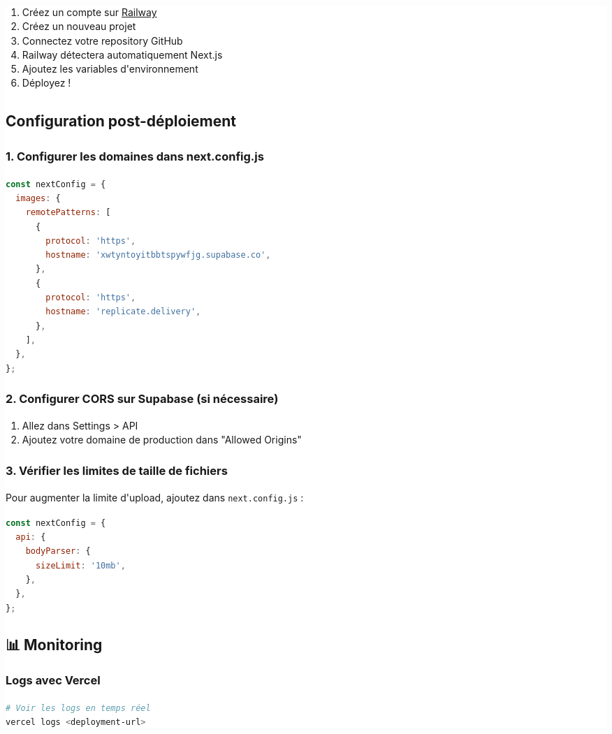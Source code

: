 1. Créez un compte sur [Railway](https://railway.app)
2. Créez un nouveau projet
3. Connectez votre repository GitHub
4. Railway détectera automatiquement Next.js
5. Ajoutez les variables d'environnement
6. Déployez !

## Configuration post-déploiement

### 1. Configurer les domaines dans next.config.js

```javascript
const nextConfig = {
  images: {
    remotePatterns: [
      {
        protocol: 'https',
        hostname: 'xwtyntoyitbbtspywfjg.supabase.co',
      },
      {
        protocol: 'https',
        hostname: 'replicate.delivery',
      },
    ],
  },
};
```

### 2. Configurer CORS sur Supabase (si nécessaire)

1. Allez dans Settings > API
2. Ajoutez votre domaine de production dans "Allowed Origins"

### 3. Vérifier les limites de taille de fichiers

Pour augmenter la limite d'upload, ajoutez dans `next.config.js` :

```javascript
const nextConfig = {
  api: {
    bodyParser: {
      sizeLimit: '10mb',
    },
  },
};
```

## 📊 Monitoring

### Logs avec Vercel

```bash
# Voir les logs en temps réel
vercel logs <deployment-url>
```
